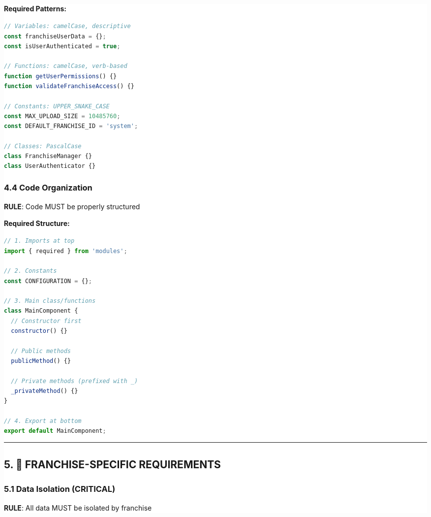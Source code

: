 **Required Patterns:**
```javascript
// Variables: camelCase, descriptive
const franchiseUserData = {};
const isUserAuthenticated = true;

// Functions: camelCase, verb-based
function getUserPermissions() {}
function validateFranchiseAccess() {}

// Constants: UPPER_SNAKE_CASE
const MAX_UPLOAD_SIZE = 10485760;
const DEFAULT_FRANCHISE_ID = 'system';

// Classes: PascalCase
class FranchiseManager {}
class UserAuthenticator {}
```

### 4.4 Code Organization
**RULE**: Code MUST be properly structured

**Required Structure:**
```javascript
// 1. Imports at top
import { required } from 'modules';

// 2. Constants
const CONFIGURATION = {};

// 3. Main class/functions
class MainComponent {
  // Constructor first
  constructor() {}
  
  // Public methods
  publicMethod() {}
  
  // Private methods (prefixed with _)
  _privateMethod() {}
}

// 4. Export at bottom
export default MainComponent;
```

---

## 5. 🏢 FRANCHISE-SPECIFIC REQUIREMENTS

### 5.1 Data Isolation (CRITICAL)
**RULE**: All data MUST be isolated by franchise
